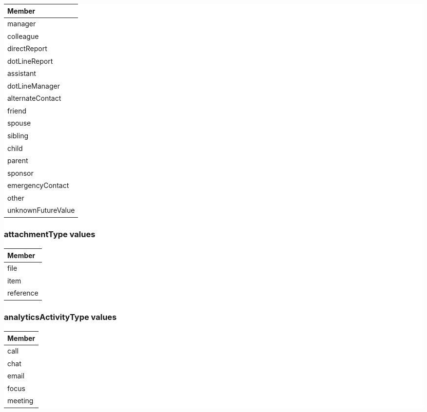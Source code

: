 |Member|
|:---|
|manager|
|colleague|
|directReport|
|dotLineReport|
|assistant|
|dotLineManager|
|alternateContact|
|friend|
|spouse|
|sibling|
|child|
|parent|
|sponsor|
|emergencyContact|
|other|
|unknownFutureValue|

### attachmentType values

| Member
|:--------------
| file
| item
| reference

### analyticsActivityType values

| Member
|:--------------
| call
| chat
| email
| focus
| meeting
